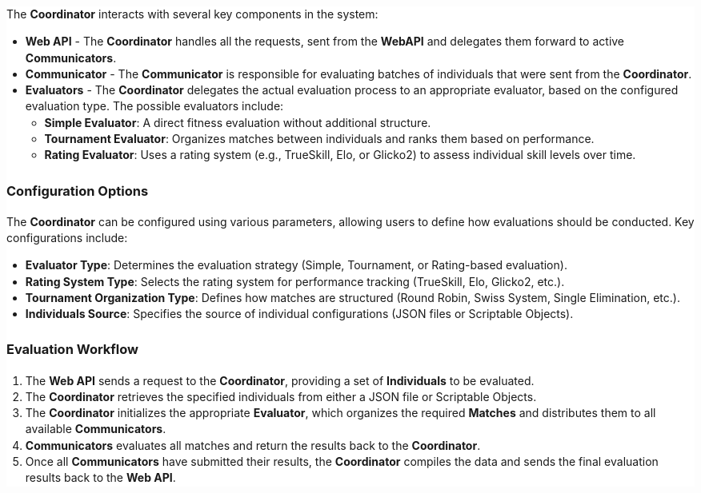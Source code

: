 The **Coordinator** interacts with several key components in the system:
- **Web API** - The **Coordinator** handles all the requests, sent from the **WebAPI** and delegates them forward to active **Communicators**. 
- **Communicator** - The **Communicator** is responsible for evaluating batches of individuals that were sent from the **Coordinator**. 
- **Evaluators** - The **Coordinator** delegates the actual evaluation process to an appropriate evaluator, based on the configured evaluation type. The possible evaluators include:
	- **Simple Evaluator**: A direct fitness evaluation without additional structure.
	- **Tournament Evaluator**: Organizes matches between individuals and ranks them based on performance.
	- **Rating Evaluator**: Uses a rating system (e.g., TrueSkill, Elo, or Glicko2) to assess individual skill levels over time.

### Configuration Options

The **Coordinator** can be configured using various parameters, allowing users to define how evaluations should be conducted. Key configurations include:

- **Evaluator Type**: Determines the evaluation strategy (Simple, Tournament, or Rating-based evaluation).
- **Rating System Type**: Selects the rating system for performance tracking (TrueSkill, Elo, Glicko2, etc.).
- **Tournament Organization Type**: Defines how matches are structured (Round Robin, Swiss System, Single Elimination, etc.).
- **Individuals Source**: Specifies the source of individual configurations (JSON files or Scriptable Objects).

### Evaluation Workflow
1. The **Web API** sends a request to the **Coordinator**, providing a set of **Individuals** to be evaluated.
2. The **Coordinator** retrieves the specified individuals from either a JSON file or Scriptable Objects.
3. The **Coordinator** initializes the appropriate **Evaluator**, which organizes the required **Matches** and distributes them to all available **Communicators**.
4. **Communicators** evaluates all matches and return the results back to the **Coordinator**.
5. Once all **Communicators** have submitted their results, the **Coordinator** compiles the data and sends the final evaluation results back to the **Web API**.
